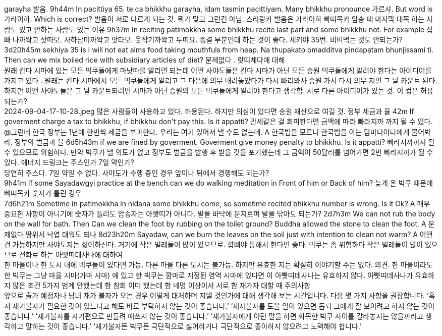   garayha 발음. 
  9h44m
  In pacittiya 65. te ca bhikkhu garayha, idam tasmin pacittiyam. Many bhikkhu pronounce 가르샤. But word is 가라이하. Which is correct?
   발음이 서로 다르게 되는 것. 뭐가 맞고 그런건 아님.
   스리랑카 발음은 가라이하
  빠띠목카 암송 때 마지막 대목 하는 사람도 있고 안하는 사람도 있는 이유 
  9h37m
  In reciting patimokkha some bhikkhu recite last part and some bhikkhu not. For example 삽빠 나까왁고 삿따모. 사하담미까왁고 앗타모. 웃작기까왁고 두띠요.
   종결 부분인데 하는 것이 좋다.
  세키야 35번. 비벼먹는 것도 안되는가?  
  3d20h45m
  sekhiya 35 is I will not eat alms food taking mouthfuls from heap. Na thupakato omadditva pindapatam bhunjissami ti. Then can we mix boiled rice with subsidiary articles of diet?
   문제없다 .
  랏띠체다에 대해  
  원래 칸다 시마에 있는 모든 빅쿠들에게 마낫따를 알리면 되는데 어떤 사야도들은 칸다 시마가 아닌 모든 승원 빅쿠들에게 알려야 한다는 아이디어를 가지고 있다 . 원래는 칸다 시마에서 모든 빅쿠들에게 알리고 그 다음에 의무 내려놓았다가 다시 빠리와사 승원 가서 다시 의무 지면 그 날 카운트 된다. 하지만 어떤 사야도들은 그 날 카운트되려면 시마가 아닌 승원의 모든 빅쿠들에게 알려야 한다고 생각함. 서로 다른 아이디어가 있는 것.
  이 컵은 허용되는가?  
  2024-09-04-17-10-28.jpeg
  많은 사람들이 사용하고 있다. 허용된다. 하지만 의심이 있다면 승원 재산으로 여길 것.
  정부 세금과 율 
  42m
  If goverment charge a tax to bhikkhu, if bhikkhu don't pay this. Is it appatti?
   관세같은 걸 회피한다면 금액에 따라 빠라지까 까지 될 수 있다.  @그런데 한국 정부는 1년에 한번씩 세금을 부과한다. 우리는 여기 있어서 낼 수도 없는데. A 한국법을 모르니 한국법을 아는 담마다야다에게 물어봐라.
  정부의 벌금과 율 
  6d5h43m
  if we are fined by goverment. Goverment give money penalty to bhikkhu. Is it appatti?
   빠라지까까지 될 수 있으므로 위험하다. 만약 빅쿠가 낼 의도가 없고 정부도 벌금을 발행 후 받을 것을 포기했는데 그 금액이 50달러를 넘어가면 2번 빠라지까가 될 수 있다.
  에너지 드링크는 주스인가 7일 약인가?   
  당연히 주스다. 7일 약일 수 없다.
  사야도가 수행 중인 경우 앞이나 뒤에서 경행해도 되는가?  
  9h41m
  If some Sayadawgyi practice at the bench can we do walking meditation in Front of him or Back of him?
  늦게 온 빅쿠 때문에 빠띠목카 숫자가 틀린 겅우  
  7d6h21m
  Sometime in patimokkha in nidana some bhikkhu come, so sometime recited bhikkhu number is wrong. Is it Ok? A 매우 중요한 사항이 아니기에 숫자가 틀려도 암송자는 아빳띠가 아니다.
  발을 바닥에 문지르며 발을 닦아도 되는가? 
  2d7h3m
  We can not rub the body on the wall for bath. Then Can we clean the foot by rubbing on the toilet ground? Buddha allowed the stone to clean the  foot. A 문제없다
  땅위서 낙엽 태워도 되나 
  8d23h20m
  Sayadaw, can we burn the leaves on the soil just with intention to clean not warm?
  A 어떤 건 가능하지만 사야도지는 싫어하신다. 거기에 작은 벌레들이 많이 있으므로. 깝삐야 통해서 한다면 좋다. 빅쿠는 좀 위험하다 작은 벌레들이 많이 있으므로
  전화로 하는 아빳띠데사나에 대하여  
  한 마을이나 한 도시 내에 빅쿠들이 있다면 가능. 다른 마을 다른 도시는 불가능. 하지만 유효한 지는 확실히 이야기할 수는 없다.
  의견. 한 마을이라도 한 빅쿠는 그냥 마을 시마(가마 시마) 에 있고 한 빅쿠는 깜마로 지정된 영역 시마에 있다면 이 아빳띠데사나는 유효하지 않다. 
  아빳띠데사나가 유효하지 않은 조건 5가지 
  범계 안했는데 함
  참회 이미 했는데 함
  네명 이상이서 서로 함
  재가자 대할 때 주의사항  
  앞으로 출가 예정자나 남녀 재가 불자가 오는 경우 어떻게 대처하며 지낼 것인가에 대해 생각해 보는 시간입니다. 다음 몇 가지 사항을 권장합니다.
  ‘혹시 재가불자가 필요한 것이 있느냐고 해도 바로 부탁하지 않는 것이 좋습니다.’
  ‘재자불자를 도울 일이 있으면 돕되 그에게 잘 보이려고 하지 않는 것이 좋습니다.’
  ‘재가불자를 자기편으로 만들려 애쓰지 않는 것이 좋습니다.’
  ‘재가불자에게 이런 말을 하면 화목한 빅쿠 사이를 갈라놓지는 않을까라고 생각하고 말하는 것이 좋습니다.’
  ‘재가불자든 빅쿠든 극단적으로 싫어하거나 극단적으로 좋아하지 않으려고 노력해야 합니다.’
